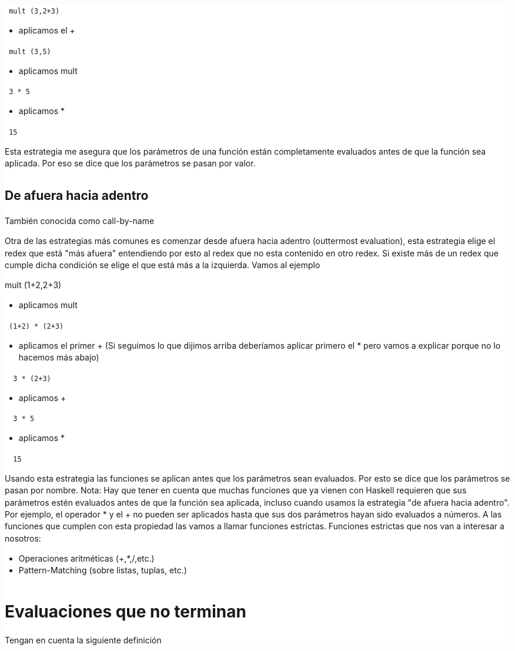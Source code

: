 ` mult (3,2+3)`

-   aplicamos el +

` mult (3,5)`

-   aplicamos mult

` 3 * 5`

-   aplicamos \*

` 15`

Esta estrategia me asegura que los parámetros de una función están completamente evaluados antes de que la función sea aplicada. Por eso se dice que los parámetros se pasan por valor.

De afuera hacia adentro
-----------------------

También conocida como call-by-name

Otra de las estrategias más comunes es comenzar desde afuera hacia adentro (outtermost evaluation), esta estrategia elige el redex que está "más afuera" entendiendo por esto al redex que no esta contenido en otro redex. Si existe más de un redex que cumple dicha condición se elige el que está más a la izquierda. Vamos al ejemplo

mult (1+2,2+3)

-   aplicamos mult

` (1+2) * (2+3)`

-   aplicamos el primer + (Si seguimos lo que dijimos arriba deberíamos aplicar primero el \* pero vamos a explicar porque no lo hacemos más abajo)

`  3 * (2+3)`

-   aplicamos +

`  3 * 5`

-   aplicamos \*

`  15`

Usando esta estrategia las funciones se aplican antes que los parámetros sean evaluados. Por esto se dice que los parámetros se pasan por nombre. Nota: Hay que tener en cuenta que muchas funciones que ya vienen con Haskell requieren que sus parámetros estén evaluados antes de que la función sea aplicada, incluso cuando usamos la estrategia "de afuera hacia adentro". Por ejemplo, el operador \* y el + no pueden ser aplicados hasta que sus dos parámetros hayan sido evaluados a números. A las funciones que cumplen con esta propiedad las vamos a llamar funciones estrictas. Funciones estrictas que nos van a interesar a nosotros:

-   Operaciones aritméticas (+,\*,/,etc.)
-   Pattern-Matching (sobre listas, tuplas, etc.)

Evaluaciones que no terminan
============================

Tengan en cuenta la siguiente definición
